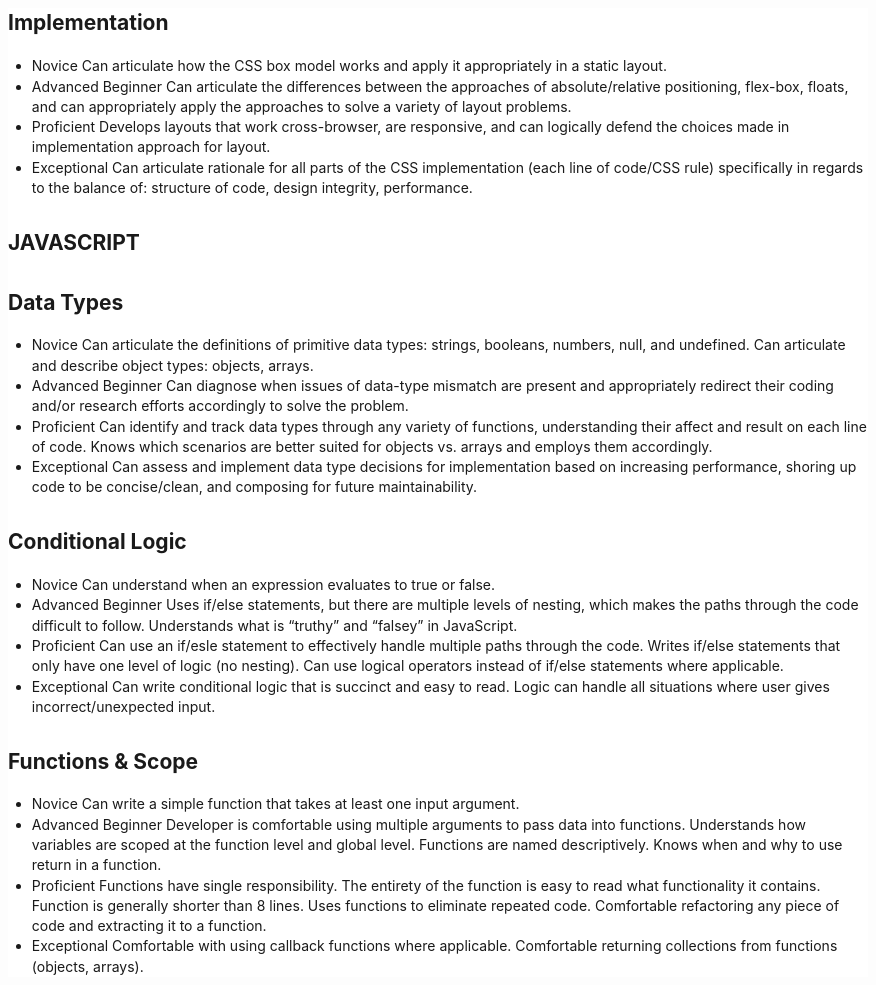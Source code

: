 ## Implementation

* Novice	Can articulate how the CSS box model works and apply it appropriately in a static layout.
* Advanced Beginner	Can articulate the differences between the approaches of absolute/relative positioning, flex-box, floats, and can appropriately apply the approaches to solve a variety of layout problems.
* Proficient	Develops layouts that work cross-browser, are responsive, and can logically defend the choices made in implementation approach for layout.
* Exceptional	Can articulate rationale for all parts of the CSS implementation (each line of code/CSS rule) specifically in regards to the balance of: structure of code, design integrity, performance.


## JAVASCRIPT

## Data Types

* Novice	Can articulate the definitions of primitive data types: strings, booleans, numbers, null, and undefined. Can articulate and describe object types: objects, arrays.
* Advanced Beginner	Can diagnose when issues of data-type mismatch are present and appropriately redirect their coding and/or research efforts accordingly to solve the problem.
* Proficient	Can identify and track data types through any variety of functions, understanding their affect and result on each line of code. Knows which scenarios are better suited for objects vs. arrays and employs them accordingly.
* Exceptional	Can assess and implement data type decisions for implementation based on increasing performance, shoring up code to be concise/clean, and composing for future maintainability.

## Conditional Logic

* Novice	Can understand when an expression evaluates to true or false.
* Advanced Beginner	Uses if/else statements, but there are multiple levels of nesting, which makes the paths through the code difficult to follow. Understands what is “truthy” and “falsey” in JavaScript.
* Proficient	Can use an if/esle statement to effectively handle multiple paths through the code. Writes if/else statements that only have one level of logic (no nesting). Can use logical operators instead of if/else statements where applicable.
* Exceptional	Can write conditional logic that is succinct and easy to read. Logic can handle all situations where user gives incorrect/unexpected input.

## Functions & Scope

* Novice	Can write a simple function that takes at least one input argument.
* Advanced Beginner	Developer is comfortable using multiple arguments to pass data into functions. Understands how variables are scoped at the function level and global level. Functions are named descriptively. Knows when and why to use return in a function.
* Proficient	Functions have single responsibility. The entirety of the function is easy to read what functionality it contains. Function is generally shorter than 8 lines. Uses functions to eliminate repeated code. Comfortable refactoring any piece of code and extracting it to a function.
* Exceptional	Comfortable with using callback functions where applicable. Comfortable returning collections from functions (objects, arrays).
